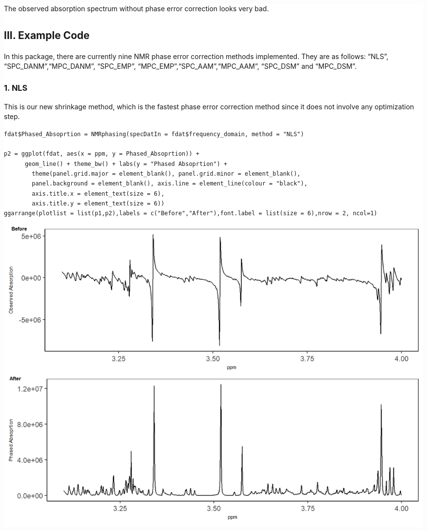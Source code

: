 The observed absorption spectrum without phase error correction looks
very bad.

## III. Example Code

In this package, there are currently nine NMR phase error correction
methods implemented. They are as follows: “NLS”,
“SPC\_DANM”,“MPC\_DANM”, “SPC\_EMP”, “MPC\_EMP”,“SPC\_AAM”,“MPC\_AAM”,
“SPC\_DSM” and “MPC\_DSM”.

### 1. NLS

This is our new shrinkage method, which is the fastest phase error
correction method since it does not involve any optimization step.

    fdat$Phased_Absoprtion = NMRphasing(specDatIn = fdat$frequency_domain, method = "NLS") 

    p2 = ggplot(fdat, aes(x = ppm, y = Phased_Absoprtion)) +
          geom_line() + theme_bw() + labs(y = "Phased Absoprtion") +
            theme(panel.grid.major = element_blank(), panel.grid.minor = element_blank(),
            panel.background = element_blank(), axis.line = element_line(colour = "black"),
            axis.title.x = element_text(size = 6), 
            axis.title.y = element_text(size = 6))
    ggarrange(plotlist = list(p1,p2),labels = c("Before","After"),font.label = list(size = 6),nrow = 2, ncol=1)

![](README_files/figure-markdown_strict/unnamed-chunk-5-1.png)
